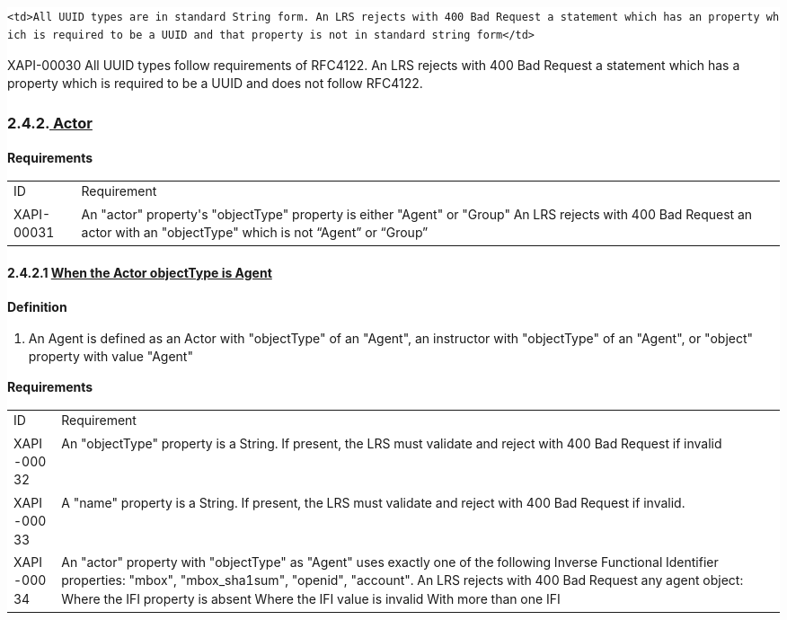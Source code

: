     <td>All UUID types are in standard String form. An LRS rejects with 400 Bad Request a statement which has an property which is required to be a UUID and that property is not in standard string form</td>
  </tr>
  <tr>
    <td>XAPI-00030</td>
    <td>All UUID types follow requirements of RFC4122.  An LRS rejects with 400 Bad Request a statement which has a property which is required to be a UUID and does not follow RFC4122. </td>
  </tr>
</table>


### 2.4.2.[ Actor](https://github.com/adlnet/xAPI-Spec/blob/1.0.3/xAPI-Data.md#actor)

**Requirements**

<table>
  <tr>
    <td>ID</td>
    <td>Requirement</td>
  </tr>
  <tr>
    <td>XAPI-00031</td>
    <td>An "actor" property's "objectType" property is either "Agent" or "Group" An LRS rejects with 400 Bad Request an actor with an "objectType" which is not “Agent” or “Group”</td>
  </tr>
</table>


#### 2.4.2.1 [When the Actor objectType is Agent](https://github.com/adlnet/xAPI-Spec/blob/1.0.3/xAPI-Data.md#2421-when-the-actor-objecttype-is-agent)

**Definition**

1. An Agent is defined as an Actor with "objectType" of an "Agent", an instructor with "objectType" of an "Agent", or "object" property with value "Agent"

**Requirements**

<table>
  <tr>
    <td>ID</td>
    <td>Requirement</td>
  </tr>
  <tr>
    <td>
XAPI-00032</td>
    <td>An "objectType" property is a String. If present, the LRS must validate and reject with 400 Bad Request if invalid</td>
  </tr>
  <tr>
    <td>XAPI-00033</td>
    <td>A "name" property is a String. If present, the LRS must validate and reject with 400 Bad Request if invalid. </td>
  </tr>
  <tr>
    <td>XAPI-00034</td>
    <td>An "actor" property with "objectType" as "Agent" uses exactly one of the following Inverse Functional Identifier properties: "mbox", "mbox_sha1sum", "openid", "account". An LRS rejects with 400 Bad Request any agent object:
Where the IFI property is absent 
Where the IFI value is invalid
With more than one IFI</td>
  </tr>
</table>